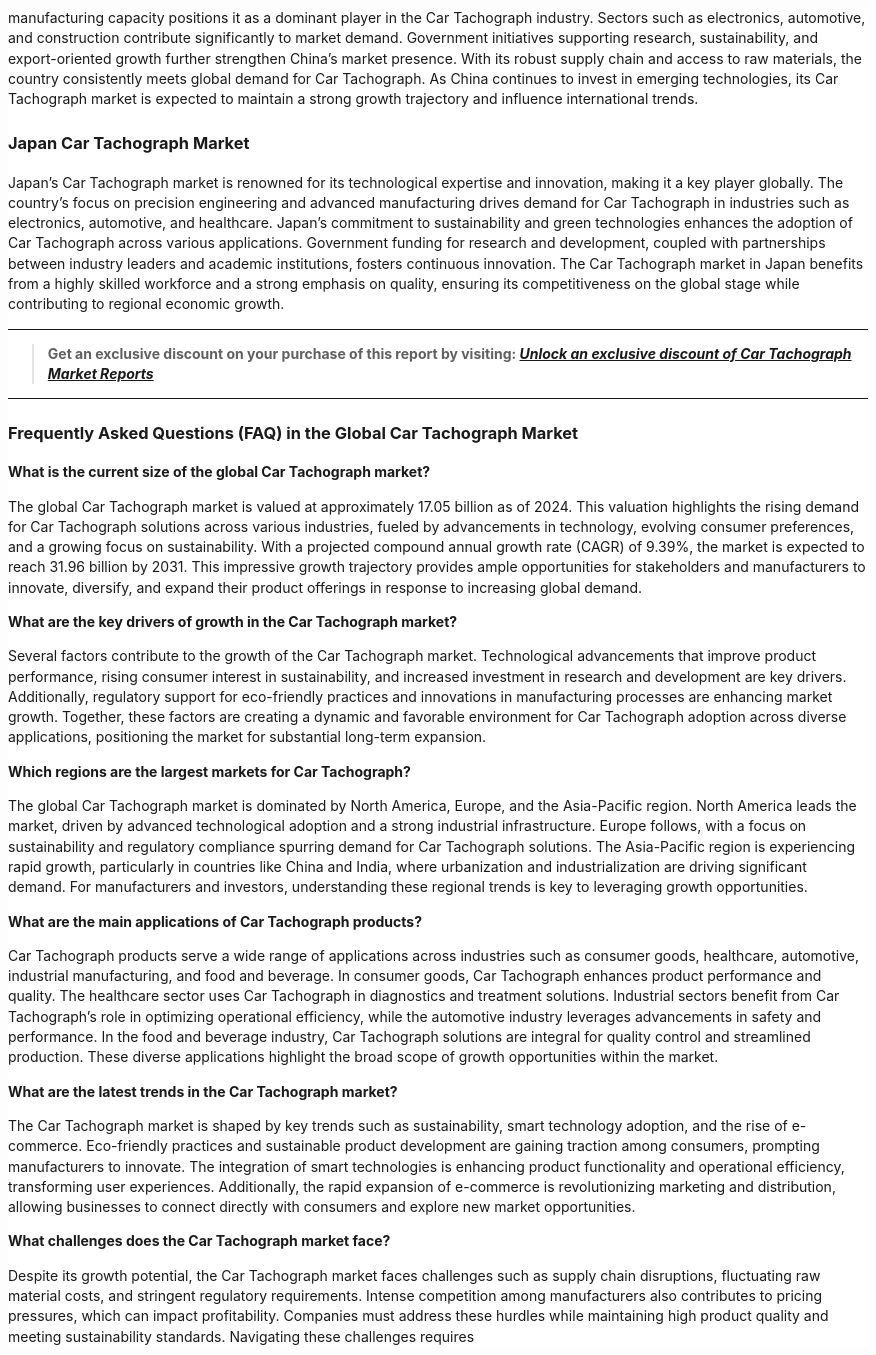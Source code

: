 manufacturing capacity positions it as a dominant player in the Car Tachograph industry. Sectors such as electronics, automotive, and construction contribute significantly to market demand. Government initiatives supporting research, sustainability, and export-oriented growth further strengthen China&rsquo;s market presence. With its robust supply chain and access to raw materials, the country consistently meets global demand for Car Tachograph. As China continues to invest in emerging technologies, its Car Tachograph market is expected to maintain a strong growth trajectory and influence international trends.</p><h3>Japan Car Tachograph Market</h3><p>Japan&rsquo;s Car Tachograph market is renowned for its technological expertise and innovation, making it a key player globally. The country&rsquo;s focus on precision engineering and advanced manufacturing drives demand for Car Tachograph in industries such as electronics, automotive, and healthcare. Japan&rsquo;s commitment to sustainability and green technologies enhances the adoption of Car Tachograph across various applications. Government funding for research and development, coupled with partnerships between industry leaders and academic institutions, fosters continuous innovation. The Car Tachograph market in Japan benefits from a highly skilled workforce and a strong emphasis on quality, ensuring its competitiveness on the global stage while contributing to regional economic growth.</p><hr /><blockquote><p><strong>Get an exclusive discount on your purchase of this report by visiting: <em><a href="://marketresearchpulse.com/ask-for-discount/115511?utm_source=Github&amp;utm_medium=026">Unlock an exclusive discount of Car Tachograph Market Reports</a></em>&nbsp;</strong></p></blockquote><hr /><h3>Frequently Asked Questions (FAQ) in the Global Car Tachograph Market</h3><p><strong>What is the current size of the global Car Tachograph market?</strong></p><p>The global Car Tachograph market is valued at approximately 17.05 billion as of 2024. This valuation highlights the rising demand for Car Tachograph solutions across various industries, fueled by advancements in technology, evolving consumer preferences, and a growing focus on sustainability. With a projected compound annual growth rate (CAGR) of 9.39%, the market is expected to reach 31.96 billion by 2031. This impressive growth trajectory provides ample opportunities for stakeholders and manufacturers to innovate, diversify, and expand their product offerings in response to increasing global demand.</p><p><strong>What are the key drivers of growth in the Car Tachograph market?</strong></p><p>Several factors contribute to the growth of the Car Tachograph market. Technological advancements that improve product performance, rising consumer interest in sustainability, and increased investment in research and development are key drivers. Additionally, regulatory support for eco-friendly practices and innovations in manufacturing processes are enhancing market growth. Together, these factors are creating a dynamic and favorable environment for Car Tachograph adoption across diverse applications, positioning the market for substantial long-term expansion.</p><p><strong>Which regions are the largest markets for Car Tachograph?</strong></p><p>The global Car Tachograph market is dominated by North America, Europe, and the Asia-Pacific region. North America leads the market, driven by advanced technological adoption and a strong industrial infrastructure. Europe follows, with a focus on sustainability and regulatory compliance spurring demand for Car Tachograph solutions. The Asia-Pacific region is experiencing rapid growth, particularly in countries like China and India, where urbanization and industrialization are driving significant demand. For manufacturers and investors, understanding these regional trends is key to leveraging growth opportunities.</p><p><strong>What are the main applications of Car Tachograph products?</strong></p><p>Car Tachograph products serve a wide range of applications across industries such as consumer goods, healthcare, automotive, industrial manufacturing, and food and beverage. In consumer goods, Car Tachograph enhances product performance and quality. The healthcare sector uses Car Tachograph in diagnostics and treatment solutions. Industrial sectors benefit from Car Tachograph&rsquo;s role in optimizing operational efficiency, while the automotive industry leverages advancements in safety and performance. In the food and beverage industry, Car Tachograph solutions are integral for quality control and streamlined production. These diverse applications highlight the broad scope of growth opportunities within the market.</p><p><strong>What are the latest trends in the Car Tachograph market?</strong></p><p>The Car Tachograph market is shaped by key trends such as sustainability, smart technology adoption, and the rise of e-commerce. Eco-friendly practices and sustainable product development are gaining traction among consumers, prompting manufacturers to innovate. The integration of smart technologies is enhancing product functionality and operational efficiency, transforming user experiences. Additionally, the rapid expansion of e-commerce is revolutionizing marketing and distribution, allowing businesses to connect directly with consumers and explore new market opportunities.</p><p><strong>What challenges does the Car Tachograph market face?</strong></p><p>Despite its growth potential, the Car Tachograph market faces challenges such as supply chain disruptions, fluctuating raw material costs, and stringent regulatory requirements. Intense competition among manufacturers also contributes to pricing pressures, which can impact profitability. Companies must address these hurdles while maintaining high product quality and meeting sustainability standards. Navigating these challenges requires